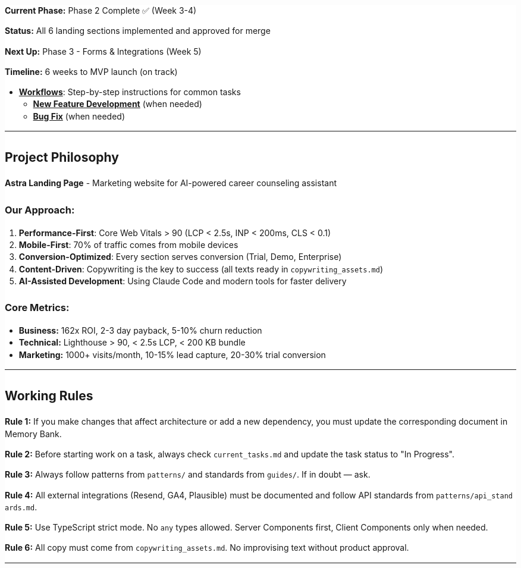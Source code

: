   **Current Phase:** Phase 2 Complete ✅ (Week 3-4)

  **Status:** All 6 landing sections implemented and approved for merge

  **Next Up:** Phase 3 - Forms & Integrations (Week 5)

  **Timeline:** 6 weeks to MVP launch (on track)

- **[Workflows](./workflows/)**: Step-by-step instructions for common tasks
  - **[New Feature Development](./workflows/new_feature.md)** (when needed)
  - **[Bug Fix](./workflows/bug_fix.md)** (when needed)

---

## Project Philosophy

**Astra Landing Page** - Marketing website for AI-powered career counseling assistant

### Our Approach:

1. **Performance-First**: Core Web Vitals > 90 (LCP < 2.5s, INP < 200ms, CLS < 0.1)
2. **Mobile-First**: 70% of traffic comes from mobile devices
3. **Conversion-Optimized**: Every section serves conversion (Trial, Demo, Enterprise)
4. **Content-Driven**: Copywriting is the key to success (all texts ready in `copywriting_assets.md`)
5. **AI-Assisted Development**: Using Claude Code and modern tools for faster delivery

### Core Metrics:

- **Business:** 162x ROI, 2-3 day payback, 5-10% churn reduction
- **Technical:** Lighthouse > 90, < 2.5s LCP, < 200 KB bundle
- **Marketing:** 1000+ visits/month, 10-15% lead capture, 20-30% trial conversion

---

## Working Rules

**Rule 1:** If you make changes that affect architecture or add a new dependency, you must update the corresponding document in Memory Bank.

**Rule 2:** Before starting work on a task, always check `current_tasks.md` and update the task status to "In Progress".

**Rule 3:** Always follow patterns from `patterns/` and standards from `guides/`. If in doubt — ask.

**Rule 4:** All external integrations (Resend, GA4, Plausible) must be documented and follow API standards from `patterns/api_standards.md`.

**Rule 5:** Use TypeScript strict mode. No `any` types allowed. Server Components first, Client Components only when needed.

**Rule 6:** All copy must come from `copywriting_assets.md`. No improvising text without product approval.

---
